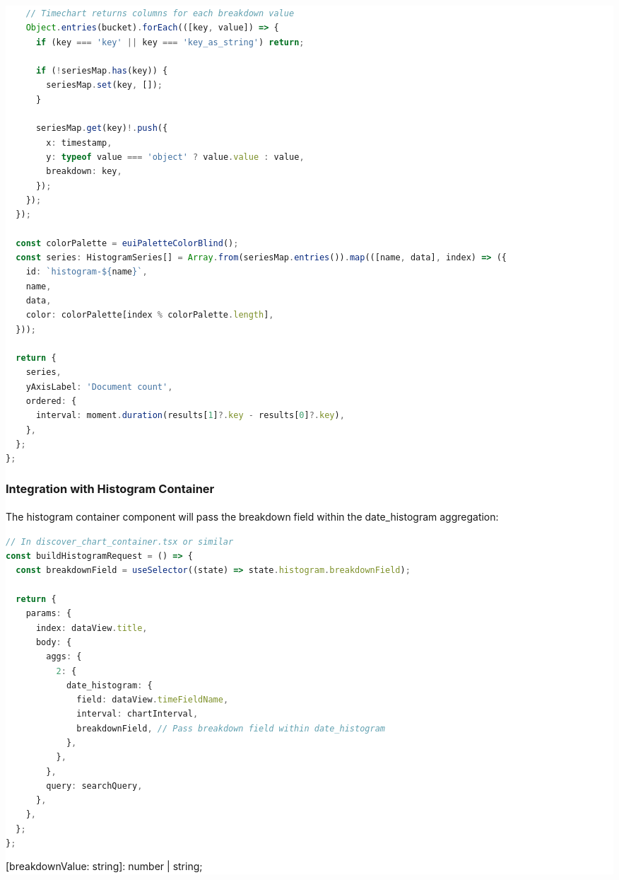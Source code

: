 ```typescript
    // Timechart returns columns for each breakdown value
    Object.entries(bucket).forEach(([key, value]) => {
      if (key === 'key' || key === 'key_as_string') return;

      if (!seriesMap.has(key)) {
        seriesMap.set(key, []);
      }

      seriesMap.get(key)!.push({
        x: timestamp,
        y: typeof value === 'object' ? value.value : value,
        breakdown: key,
      });
    });
  });

  const colorPalette = euiPaletteColorBlind();
  const series: HistogramSeries[] = Array.from(seriesMap.entries()).map(([name, data], index) => ({
    id: `histogram-${name}`,
    name,
    data,
    color: colorPalette[index % colorPalette.length],
  }));

  return {
    series,
    yAxisLabel: 'Document count',
    ordered: {
      interval: moment.duration(results[1]?.key - results[0]?.key),
    },
  };
};
```

### Integration with Histogram Container

The histogram container component will pass the breakdown field within the date_histogram aggregation:

```typescript
// In discover_chart_container.tsx or similar
const buildHistogramRequest = () => {
  const breakdownField = useSelector((state) => state.histogram.breakdownField);

  return {
    params: {
      index: dataView.title,
      body: {
        aggs: {
          2: {
            date_histogram: {
              field: dataView.timeFieldName,
              interval: chartInterval,
              breakdownField, // Pass breakdown field within date_histogram
            },
          },
        },
        query: searchQuery,
      },
    },
  };
};
```


  [breakdownValue: string]: number | string;